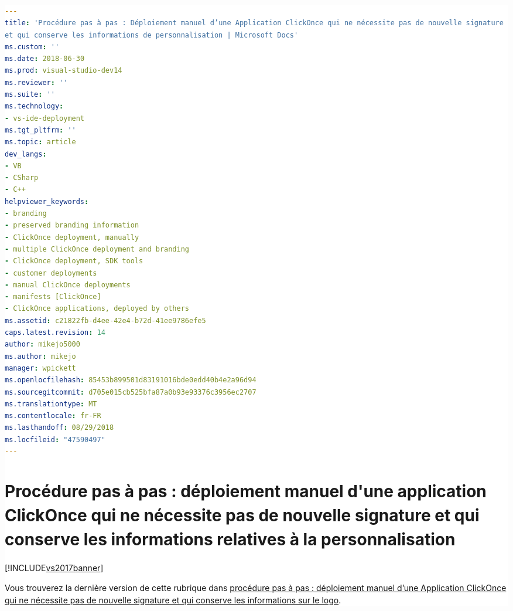 ```yaml
---
title: 'Procédure pas à pas : Déploiement manuel d’une Application ClickOnce qui ne nécessite pas de nouvelle signature et qui conserve les informations de personnalisation | Microsoft Docs'
ms.custom: ''
ms.date: 2018-06-30
ms.prod: visual-studio-dev14
ms.reviewer: ''
ms.suite: ''
ms.technology:
- vs-ide-deployment
ms.tgt_pltfrm: ''
ms.topic: article
dev_langs:
- VB
- CSharp
- C++
helpviewer_keywords:
- branding
- preserved branding information
- ClickOnce deployment, manually
- multiple ClickOnce deployment and branding
- ClickOnce deployment, SDK tools
- customer deployments
- manual ClickOnce deployments
- manifests [ClickOnce]
- ClickOnce applications, deployed by others
ms.assetid: c21822fb-d4ee-42e4-b72d-41ee9786efe5
caps.latest.revision: 14
author: mikejo5000
ms.author: mikejo
manager: wpickett
ms.openlocfilehash: 85453b899501d83191016bde0edd40b4e2a96d94
ms.sourcegitcommit: d705e015cb525bfa87a0b93e93376c3956ec2707
ms.translationtype: MT
ms.contentlocale: fr-FR
ms.lasthandoff: 08/29/2018
ms.locfileid: "47590497"
---
```

# <a name="walkthrough-manually-deploying-a-clickonce-application-that-does-not-require-re-signing-and-that-preserves-branding-information"></a>Procédure pas à pas : déploiement manuel d'une application ClickOnce qui ne nécessite pas de nouvelle signature et qui conserve les informations relatives à la personnalisation
[!INCLUDE[vs2017banner](../includes/vs2017banner.md)]

Vous trouverez la dernière version de cette rubrique dans [procédure pas à pas : déploiement manuel d’une Application ClickOnce qui ne nécessite pas de nouvelle signature et qui conserve les informations sur le logo](https://docs.microsoft.com/visualstudio/deployment/walkthrough-manually-deploying-a-clickonce-application-that-does-not-require-re-signing-and-that-preserves-branding-information).  
  